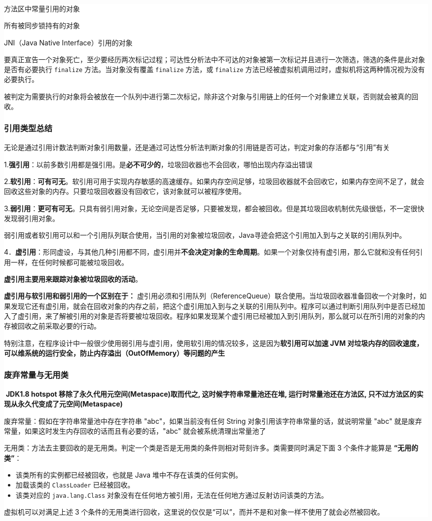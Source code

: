 方法区中常量引用的对象

所有被同步锁持有的对象

JNI（Java Native Interface）引用的对象

要真正宣告一个对象死亡，至少要经历两次标记过程；可达性分析法中不可达的对象被第一次标记并且进行一次筛选，筛选的条件是此对象是否有必要执行 `finalize` 方法。当对象没有覆盖 `finalize` 方法，或 `finalize` 方法已经被虚拟机调用过时，虚拟机将这两种情况视为没有必要执行。

被判定为需要执行的对象将会被放在一个队列中进行第二次标记，除非这个对象与引用链上的任何一个对象建立关联，否则就会被真的回收。

### 引用类型总结

无论是通过引用计数法判断对象引用数量，还是通过可达性分析法判断对象的引用链是否可达，判定对象的存活都与“引用”有关

1.**强引用**：以前多数引用都是强引用。是**必不可少的**，垃圾回收器也不会回收，哪怕出现内存溢出错误

2.**软引用**：**可有可无**。软引用可用于实现内存敏感的高速缓存。如果内存空间足够，垃圾回收器就不会回收它，如果内存空间不足了，就会回收这些对象的内存。只要垃圾回收器没有回收它，该对象就可以被程序使用。

3.**弱引用**：**更可有可无**。只具有弱引用对象，无论空间是否足够，只要被发现，都会被回收。但是其垃圾回收机制优先级很低，不一定很快发现弱引用对象。

弱引用或者软引用可以和一个引用队列联合使用，当引用的对象被垃圾回收，Java寻迹会把这个引用加入到与之关联的引用队列中。

4．**虚引用**：形同虚设，与其他几种引用都不同，虚引用并**不会决定对象的生命周期**。如果一个对象仅持有虚引用，那么它就和没有任何引用一样，在任何时候都可能被垃圾回收。

**虚引用主要用来跟踪对象被垃圾回收的活动**。

**虚引用与软引用和弱引用的一个区别在于：** 虚引用必须和引用队列（ReferenceQueue）联合使用。当垃圾回收器准备回收一个对象时，如果发现它还有虚引用，就会在回收对象的内存之前，把这个虚引用加入到与之关联的引用队列中。程序可以通过判断引用队列中是否已经加入了虚引用，来了解被引用的对象是否将要被垃圾回收。程序如果发现某个虚引用已经被加入到引用队列，那么就可以在所引用的对象的内存被回收之前采取必要的行动。

特别注意，在程序设计中一般很少使用弱引用与虚引用，使用软引用的情况较多，这是因为**软引用可以加速 JVM 对垃圾内存的回收速度，可以维系统的运行安全，防止内存溢出（OutOfMemory）等问题的产生**

### 废弃常量与无用类

​	**JDK1.8 hotspot 移除了永久代用元空间(Metaspace)取而代之, 这时候字符串常量池还在堆, 运行时常量池还在方法区, 只不过方法区的实现从永久代变成了元空间(Metaspace)**

废弃常量：假如在字符串常量池中存在字符串 "abc"，如果当前没有任何 String 对象引用该字符串常量的话，就说明常量 "abc" 就是废弃常量，如果这时发生内存回收的话而且有必要的话，"abc" 就会被系统清理出常量池了

无用类：方法去主要回收的是无用类。判定一个类是否是无用类的条件则相对苛刻许多。类需要同时满足下面 3 个条件才能算是 **“无用的类”**：

- 该类所有的实例都已经被回收，也就是 Java 堆中不存在该类的任何实例。
- 加载该类的 `ClassLoader` 已经被回收。
- 该类对应的 `java.lang.Class` 对象没有在任何地方被引用，无法在任何地方通过反射访问该类的方法。

虚拟机可以对满足上述 3 个条件的无用类进行回收，这里说的仅仅是“可以”，而并不是和对象一样不使用了就会必然被回收。
